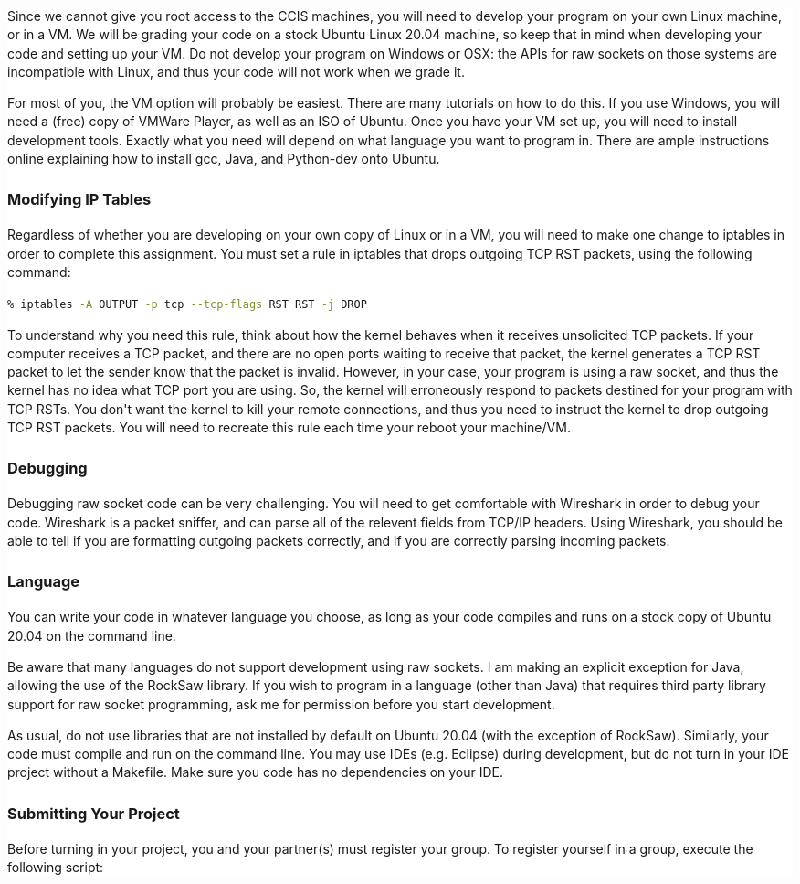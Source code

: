 Since we cannot give you root access to the CCIS machines, you will need to develop your program on your own Linux machine, or in a VM. We will be grading your code on a stock Ubuntu Linux 20.04 machine, so keep that in mind when developing your code and setting up your VM. Do not develop your program on Windows or OSX: the APIs for raw sockets on those systems are incompatible with Linux, and thus your code will not work when we grade it.

For most of you, the VM option will probably be easiest. There are many tutorials on how to do this. If you use Windows, you will need a (free) copy of VMWare Player, as well as an ISO of Ubuntu. Once you have your VM set up, you will need to install development tools. Exactly what you need will depend on what language you want to program in. There are ample instructions online explaining how to install gcc, Java, and Python-dev onto Ubuntu.

### Modifying IP Tables
Regardless of whether you are developing on your own copy of Linux or in a VM, you will need to make one change to iptables in order to complete this assignment. You must set a rule in iptables that drops outgoing TCP RST packets, using the following command:

```bash
% iptables -A OUTPUT -p tcp --tcp-flags RST RST -j DROP
``` 

To understand why you need this rule, think about how the kernel behaves when it receives unsolicited TCP packets. If your computer receives a TCP packet, and there are no open ports waiting to receive that packet, the kernel generates a TCP RST packet to let the sender know that the packet is invalid. However, in your case, your program is using a raw socket, and thus the kernel has no idea what TCP port you are using. So, the kernel will erroneously respond to packets destined for your program with TCP RSTs. You don't want the kernel to kill your remote connections, and thus you need to instruct the kernel to drop outgoing TCP RST packets. You will need to recreate this rule each time your reboot your machine/VM.

### Debugging
Debugging raw socket code can be very challenging. You will need to get comfortable with Wireshark in order to debug your code. Wireshark is a packet sniffer, and can parse all of the relevent fields from TCP/IP headers. Using Wireshark, you should be able to tell if you are formatting outgoing packets correctly, and if you are correctly parsing incoming packets.

### Language
You can write your code in whatever language you choose, as long as your code compiles and runs on a stock copy of Ubuntu 20.04 on the command line.

Be aware that many languages do not support development using raw sockets. I am making an explicit exception for Java, allowing the use of the RockSaw library. If you wish to program in a language (other than Java) that requires third party library support for raw socket programming, ask me for permission before you start development.

As usual, do not use libraries that are not installed by default on Ubuntu 20.04 (with the exception of RockSaw). Similarly, your code must compile and run on the command line. You may use IDEs (e.g. Eclipse) during development, but do not turn in your IDE project without a Makefile. Make sure you code has no dependencies on your IDE.

### Submitting Your Project
Before turning in your project, you and your partner(s) must register your group. To register yourself in a group, execute the following script:
